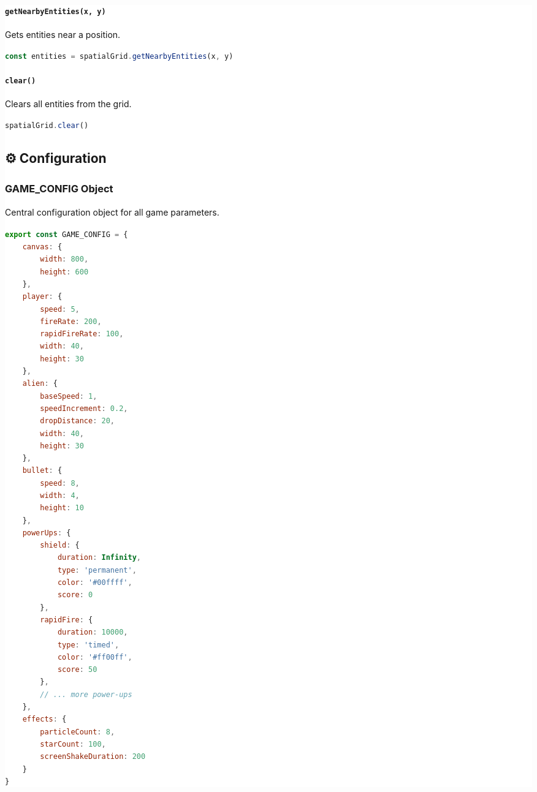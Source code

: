 #### `getNearbyEntities(x, y)`
Gets entities near a position.
```javascript
const entities = spatialGrid.getNearbyEntities(x, y)
```

#### `clear()`
Clears all entities from the grid.
```javascript
spatialGrid.clear()
```

## ⚙️ Configuration

### GAME_CONFIG Object

Central configuration object for all game parameters.

```javascript
export const GAME_CONFIG = {
    canvas: {
        width: 800,
        height: 600
    },
    player: {
        speed: 5,
        fireRate: 200,
        rapidFireRate: 100,
        width: 40,
        height: 30
    },
    alien: {
        baseSpeed: 1,
        speedIncrement: 0.2,
        dropDistance: 20,
        width: 40,
        height: 30
    },
    bullet: {
        speed: 8,
        width: 4,
        height: 10
    },
    powerUps: {
        shield: {
            duration: Infinity,
            type: 'permanent',
            color: '#00ffff',
            score: 0
        },
        rapidFire: {
            duration: 10000,
            type: 'timed',
            color: '#ff00ff',
            score: 50
        },
        // ... more power-ups
    },
    effects: {
        particleCount: 8,
        starCount: 100,
        screenShakeDuration: 200
    }
}
```